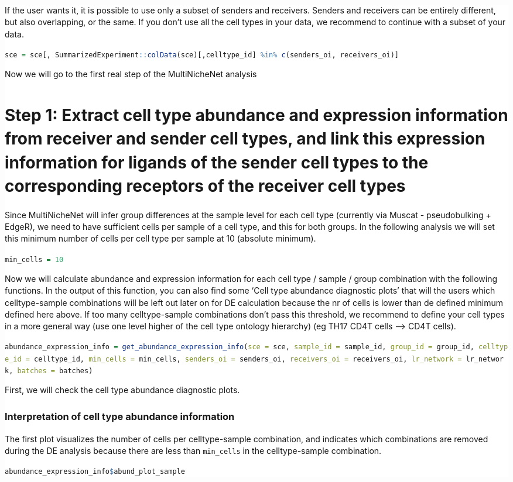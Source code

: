 If the user wants it, it is possible to use only a subset of senders and
receivers. Senders and receivers can be entirely different, but also
overlapping, or the same. If you don’t use all the cell types in your
data, we recommend to continue with a subset of your data.

``` r
sce = sce[, SummarizedExperiment::colData(sce)[,celltype_id] %in% c(senders_oi, receivers_oi)]
```

Now we will go to the first real step of the MultiNicheNet analysis

# Step 1: Extract cell type abundance and expression information from receiver and sender cell types, and link this expression information for ligands of the sender cell types to the corresponding receptors of the receiver cell types

Since MultiNicheNet will infer group differences at the sample level for
each cell type (currently via Muscat - pseudobulking + EdgeR), we need
to have sufficient cells per sample of a cell type, and this for both
groups. In the following analysis we will set this minimum number of
cells per cell type per sample at 10 (absolute minimum).

``` r
min_cells = 10
```

Now we will calculate abundance and expression information for each cell
type / sample / group combination with the following functions. In the
output of this function, you can also find some ‘Cell type abundance
diagnostic plots’ that will the users which celltype-sample combinations
will be left out later on for DE calculation because the nr of cells is
lower than de defined minimum defined here above. If too many
celltype-sample combinations don’t pass this threshold, we recommend to
define your cell types in a more general way (use one level higher of
the cell type ontology hierarchy) (eg TH17 CD4T cells –\> CD4T cells).

``` r
abundance_expression_info = get_abundance_expression_info(sce = sce, sample_id = sample_id, group_id = group_id, celltype_id = celltype_id, min_cells = min_cells, senders_oi = senders_oi, receivers_oi = receivers_oi, lr_network = lr_network, batches = batches)
```

First, we will check the cell type abundance diagnostic plots.

### Interpretation of cell type abundance information

The first plot visualizes the number of cells per celltype-sample
combination, and indicates which combinations are removed during the DE
analysis because there are less than `min_cells` in the celltype-sample
combination.

``` r
abundance_expression_info$abund_plot_sample
```
